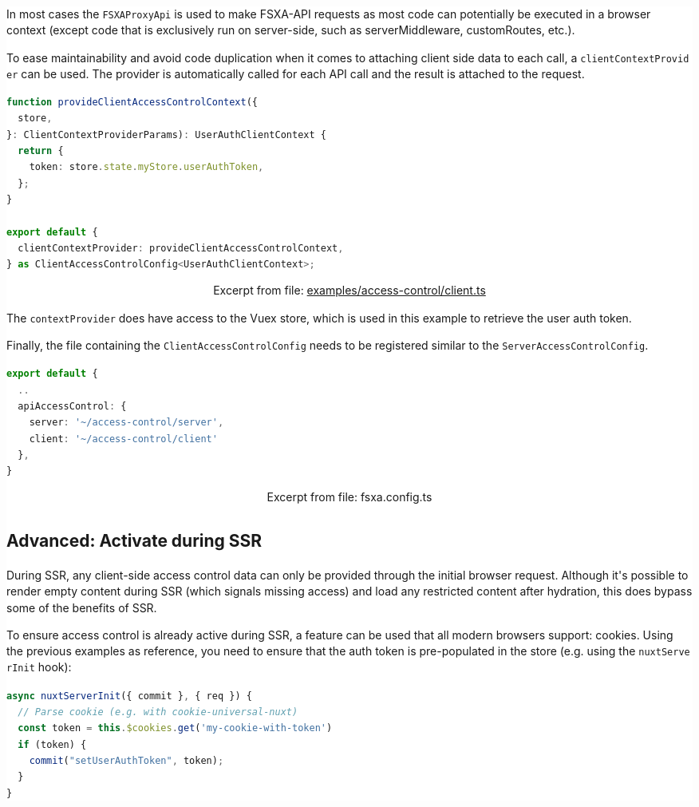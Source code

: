 In most cases the `FSXAProxyApi` is used to make FSXA-API requests as most code can potentially be executed in a browser context (except code that is exclusively run on server-side, such as serverMiddleware, customRoutes, etc.).

To ease maintainability and avoid code duplication when it comes to attaching client side data to each call, a `clientContextProvider` can be used. The provider is automatically called for each API call and the result is attached to the request.

```typescript
function provideClientAccessControlContext({
  store,
}: ClientContextProviderParams): UserAuthClientContext {
  return {
    token: store.state.myStore.userAuthToken,
  };
}

export default {
  clientContextProvider: provideClientAccessControlContext,
} as ClientAccessControlConfig<UserAuthClientContext>;
```

<p align="center">Excerpt from file: <a href="examples/access-control/client.ts">examples/access-control/client.ts</a></p>

The `contextProvider` does have access to the Vuex store, which is used in this example to retrieve the user auth token.

Finally, the file containing the `ClientAccessControlConfig` needs to be registered similar to the `ServerAccessControlConfig`.

```typescript
export default {
  ..
  apiAccessControl: {
    server: '~/access-control/server',
    client: '~/access-control/client'
  },
}
```

<p align="center">Excerpt from file: fsxa.config.ts</p>

## Advanced: Activate during SSR

During SSR, any client-side access control data can only be provided through the initial browser request. Although it's possible to render empty content during SSR (which signals missing access) and load any restricted content after hydration, this does bypass some of the benefits of SSR.

To ensure access control is already active during SSR, a feature can be used that all modern browsers support: cookies. Using the previous examples as reference, you need to ensure that the auth token is pre-populated in the store (e.g. using the `nuxtServerInit` hook):

```typescript
async nuxtServerInit({ commit }, { req }) {
  // Parse cookie (e.g. with cookie-universal-nuxt)
  const token = this.$cookies.get('my-cookie-with-token')
  if (token) {
    commit("setUserAuthToken", token);
  }
}
```
